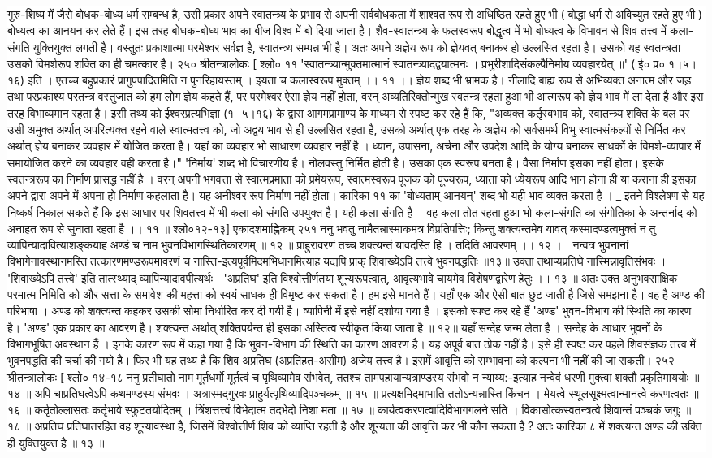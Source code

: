 गुरु-शिष्य में जैसे बोधक-बोध्य धर्म सम्बन्ध है, उसी प्रकार अपने स्वातन्त्र्य के प्रभाव से अपनी सर्वबोधकता में शाश्वत रूप से अधिष्ठित रहते हुए भी ( बोद्धा धर्म से अविच्युत रहते हुए भी ) बोध्यत्व का आनयन कर लेते हैं। इस तरह बोधक-बोध्य भाव का बीज विश्व में बो दिया जाता है। शैव-स्वातन्त्र्य के फलस्वरूप बोद्धृत्व में भो बोध्यत्व के विभावन से शिव तत्त्व में कला-संगति युक्तियुक्त लगती है। 
वस्तुतः प्रकाशात्मा परमेश्वर सर्वज्ञ है, स्वातन्त्र्य सम्पन्न भी है। अतः अपने अज्ञेय रूप को ज्ञेयवत् बनाकर हो उल्लसित रहता है। उसको यह स्वतन्त्रता उसको विमर्शरूप शक्ति का ही चमत्कार है। 
२५० 
श्रीतन्त्रालोकः 
[ श्लो० ११ 
'स्वातन्त्र्यान्मुक्तमात्मानं स्वातन्त्र्यादद्वयात्मनः । प्रभुरीशादिसंकल्पैनिर्माय व्यवहारयेत् ॥' 
( ई० प्र० १।५।१६) इति । एतच्च बहुप्रकारं प्रागुपपादितमिति न पुनरिहायस्तम् । इयता च कलास्वरूप मुक्तम् ।। ११ ।। 
ज्ञेय शब्द भी भ्रामक है। नीलादि बाह्य रूप से अभिव्यक्त अनात्म और जड़ तथा परप्रकाश्य परतन्त्र वस्तुजात को हम लोग ज्ञेय कहते हैं, पर परमेश्वर ऐसा ज्ञेय नहीं होता, वरन् अव्यतिरिक्तोन्मुख स्वतन्त्र रहता हुआ भी आत्मरूप को ज्ञेय भाव में ला देता है और इस तरह विभाव्यमान रहता है। इसी तथ्य को ईश्वरप्रत्यभिज्ञा (१।५।१६) के द्वारा आगमप्रामाण्य के माध्यम से स्पष्ट कर रहे हैं कि, 
"अव्यक्त कर्तृस्वभाव को, स्वातन्त्र्य शक्ति के बल पर उसी अमुक्त अर्थात् अपरित्यक्त रहने वाले स्वात्मतत्त्व को, जो अद्वय भाव से ही उल्लसित रहता है, उसको अर्थात् एक तरह के अज्ञेय को सर्वसमर्थ विभु स्वात्मसंकल्पों से निर्मित कर अर्थात् ज्ञेय बनाकर व्यवहार में योजित करता है। 
यहां का व्यवहार भो साधारण व्यवहार नहीं है । ध्यान, उपासना, अर्चना और उपदेश आदि के योग्य बनाकर साधकों के विमर्श-व्यापार में समायोजित करने का व्यवहार वही करता है।" 
'निर्माय' शब्द भो विचारणीय है। नोलवस्तु निर्मित होती है। उसका एक स्वरूप बनता है। वैसा निर्माण इसका नहीं होता। इसके स्वतन्त्ररूप का निर्माण प्रासद्ध नहीं है । वरन् अपनी भगवत्ता से स्वात्मप्रमाता को प्रमेयरूप, स्वात्मस्वरूप पूजक को पूज्यरूप, ध्याता को ध्येयरूप आदि भान होना ही या कराना ही इसका अपने द्वारा अपने में अपना हो निर्माण कहलाता है। यह अनीश्वर रूप निर्माण नहीं होता। कारिका ११ का 'बोध्यताम् आनयन्' शब्द भो यही भाव व्यक्त करता है । 
_ इतने विश्लेषण से यह निष्कर्ष निकाल सकते हैं कि इस आधार पर शिवतत्त्व में भी कला को संगति उपयुक्त है। यही कला संगति है । वह कला तोत रहता हुआ भो कला-संगति का संगोतिका के अन्तर्नाद को अनाहत रूप से सुनाता रहता है ।। ११ ॥ 
श्लो०१२-१३] 
एकादशमाह्निकम् 
२५१ 
ननु भवतु नामैतन्नास्माकमत्र विप्रतिपत्तिः; किन्तु शक्त्यन्तमेव यावत् कस्मादण्डत्वमुक्तं न तु व्यापिन्यादावित्याशङ्कयाह 
अण्डं च नाम भुवनविभागस्थितिकारणम् ॥ १२ ॥ प्राहुरावरणं तच्च शक्त्यन्तं यावदस्ति हि । तदिति आवरणम् ।। १२ ।। 
नन्वत्र भुवनानां विभागेनावस्थानमस्ति तत्कारणमण्डरूपमावरणं च नास्ति-इत्यपूर्वमिदमभिधानमित्याह 
यद्यपि प्राक् शिवाख्येऽपि तत्त्वे भुवनपद्धतिः ॥१३॥ उक्ता तथाप्यप्रतिघे नास्मिन्नावृतिसंभवः । 
'शिवाख्येऽपि तत्त्वे' इति तात्स्थ्याद् व्यापिन्यादावपीत्यर्थः। 'अप्रतिघ' इति विश्वोत्तीर्णतया शून्यरूपत्वात्, आवृत्यभावे चायमेव विशेषणद्वारेण हेतुः ।। १३ ॥ 
अतः उक्त अनुभवसाक्षिक परमात्म निमिति को और सत्ता के समावेश की महत्ता को स्वयं साधक ही विमृष्ट कर सकता है। हम इसे मानते हैं। यहाँ एक और ऐसी बात छुट जाती है जिसे समझना है। वह है अण्ड की परिभाषा । अण्ड को शक्त्यन्त कहकर उसकी सोमा निर्धारित कर दी गयी है। व्यापिनी में इसे नहीं दर्शाया गया है । इसको स्पष्ट कर रहे हैं 
'अण्ड' भुवन-विभाग की स्थिति का कारण है। 'अण्ड' एक प्रकार का आवरण है। शक्त्यन्त अर्थात् शक्तिपर्यन्त ही इसका अस्तित्व स्वीकृत किया जाता है ॥ १२॥ 
यहाँ सन्देह जन्म लेता है । सन्देह के आधार भुवनों के विभागभूषित अवस्थान हैं । इनके कारण रूप में कहा गया है कि भुवन-विभाग की स्थिति का कारण आवरण है। यह अपूर्व बात ठोक नहीं है। इसे ही स्पष्ट कर 
पहले शिवसंज्ञक तत्त्व में भुवनपद्धति की चर्चा की गयो है। फिर भी यह तथ्य है कि शिव अप्रतिघ (अप्रतिहत-असीम) अजेय तत्त्व है। इसमें आवृत्ति को सम्भावना को कल्पना भी नहीं की जा सकती। 
२५२ 
श्रीतन्त्रालोकः 
[ श्लो० १४-१८ 
ननु प्रतीघातो नाम मूर्तधर्मो मूर्तत्वं च पृथिव्यामेव संभवेत्, ततश्च तामपहायान्यत्राण्डस्य संभवो न न्याय्य:-इत्याह 
नन्वेवं धरणी मुक्त्वा शक्तौ प्रकृतिमाययोः ॥ १४ ॥ अपि चाप्रतिघत्वेऽपि कथमण्डस्य संभवः । अत्रास्मद्गुरवः प्राहुर्यत्पृथिव्यादिपञ्चकम् ॥ १५ ॥ प्रत्यक्षमिदमाभाति ततोऽन्यन्नास्ति किंचन । मेयत्वे स्थूलसूक्ष्मत्वान्मानत्वे करणत्वतः ॥ १६ ॥ कर्तृतोल्लासतः कर्तृभावे स्फुटतयोदितम् । त्रिंशत्तत्त्वं विभेदात्म तदभेदो निशा मता ॥ १७ ॥ कार्यत्वकरणत्वादिविभागगलने सति । विकासोत्कस्वतन्त्रत्वे शिवान्तं पञ्चकं जगुः ॥ १८ ॥ 
अप्रतिघ प्रतिघातरहित वह शून्यावस्था है, जिसमें विश्वोत्तीर्ण शिव को व्याप्ति रहती है और शून्यता की आवृत्ति कर भी कौन सकता है ? अतः कारिका ८ में शक्त्यन्त अण्ड की उक्ति ही युक्तियुक्त है ॥ १३ ॥ 